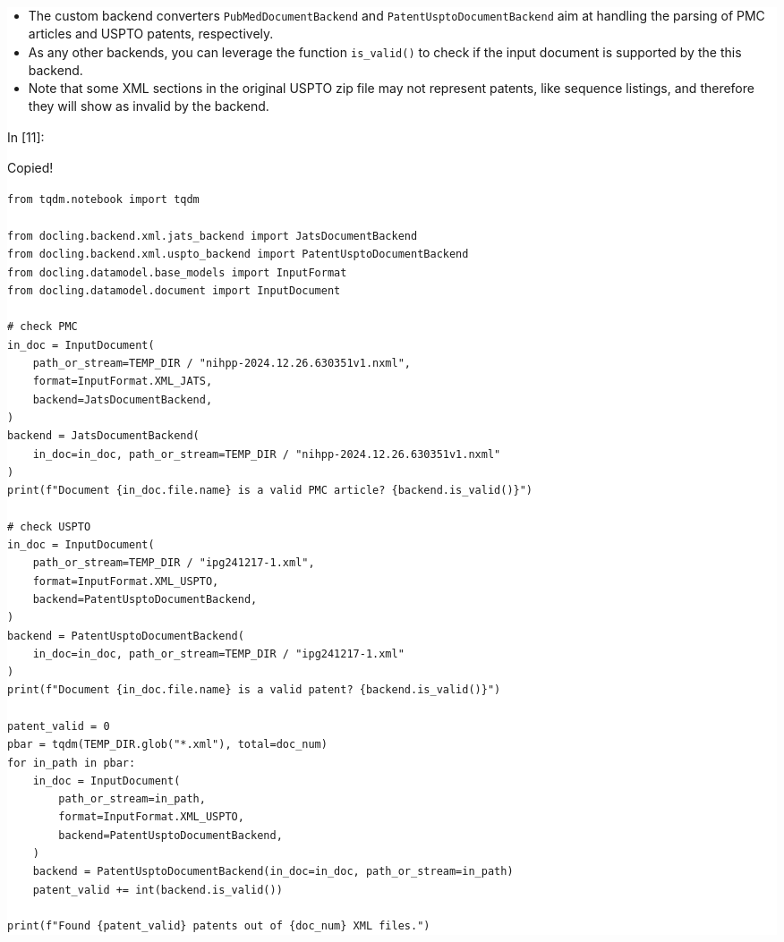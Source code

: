 - The custom backend converters `PubMedDocumentBackend` and `PatentUsptoDocumentBackend` aim at handling the parsing of PMC articles and USPTO patents, respectively.
- As any other backends, you can leverage the function `is_valid()` to check if the input document is supported by the this backend.
- Note that some XML sections in the original USPTO zip file may not represent patents, like sequence listings, and therefore they will show as invalid by the backend.

In \[11\]:

Copied!

```
from tqdm.notebook import tqdm

from docling.backend.xml.jats_backend import JatsDocumentBackend
from docling.backend.xml.uspto_backend import PatentUsptoDocumentBackend
from docling.datamodel.base_models import InputFormat
from docling.datamodel.document import InputDocument

# check PMC
in_doc = InputDocument(
    path_or_stream=TEMP_DIR / "nihpp-2024.12.26.630351v1.nxml",
    format=InputFormat.XML_JATS,
    backend=JatsDocumentBackend,
)
backend = JatsDocumentBackend(
    in_doc=in_doc, path_or_stream=TEMP_DIR / "nihpp-2024.12.26.630351v1.nxml"
)
print(f"Document {in_doc.file.name} is a valid PMC article? {backend.is_valid()}")

# check USPTO
in_doc = InputDocument(
    path_or_stream=TEMP_DIR / "ipg241217-1.xml",
    format=InputFormat.XML_USPTO,
    backend=PatentUsptoDocumentBackend,
)
backend = PatentUsptoDocumentBackend(
    in_doc=in_doc, path_or_stream=TEMP_DIR / "ipg241217-1.xml"
)
print(f"Document {in_doc.file.name} is a valid patent? {backend.is_valid()}")

patent_valid = 0
pbar = tqdm(TEMP_DIR.glob("*.xml"), total=doc_num)
for in_path in pbar:
    in_doc = InputDocument(
        path_or_stream=in_path,
        format=InputFormat.XML_USPTO,
        backend=PatentUsptoDocumentBackend,
    )
    backend = PatentUsptoDocumentBackend(in_doc=in_doc, path_or_stream=in_path)
    patent_valid += int(backend.is_valid())

print(f"Found {patent_valid} patents out of {doc_num} XML files.")

```
